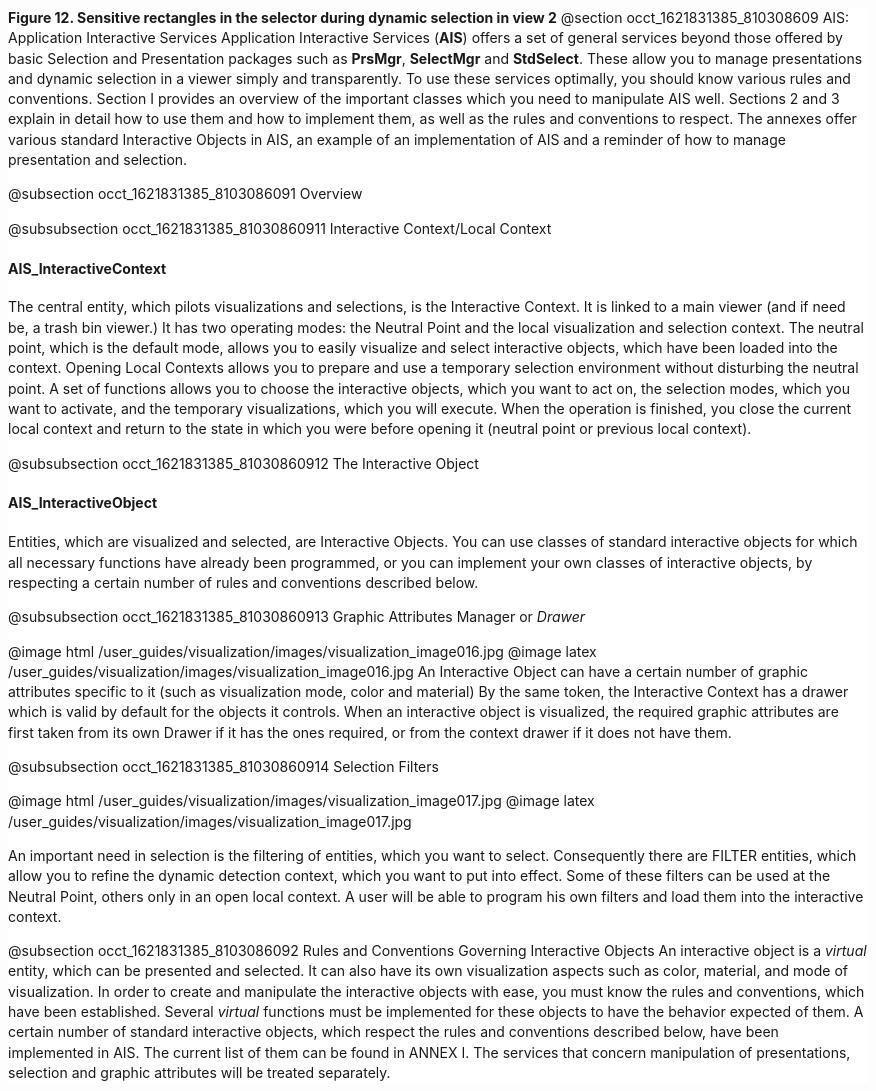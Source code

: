 **Figure 12. Sensitive rectangles in the selector during dynamic selection in view 2** 
@section occt_1621831385_810308609  AIS: Application Interactive Services 
Application Interactive Services (**AIS**) offers a set of general services beyond those offered by basic Selection and Presentation packages such as **PrsMgr**, **SelectMgr** and **StdSelect**. These allow you to manage presentations and dynamic selection in a viewer simply and transparently. To use these services optimally, you should know various rules and conventions. Section I provides an overview of the important classes which you need to manipulate AIS well. Sections 2 and 3 explain in detail how to use them and how to implement them, as well as the rules and conventions to respect. The annexes offer various standard Interactive Objects in AIS, an example of an implementation of AIS and a reminder of how to manage presentation and selection. 

@subsection occt_1621831385_8103086091 Overview 

@subsubsection occt_1621831385_81030860911 Interactive Context/Local Context 
<h4>AIS_InteractiveContext </h4>
The central entity, which pilots visualizations and selections, is the Interactive Context. It is linked to a main viewer (and if need be, a trash bin viewer.) It has two operating modes: the Neutral Point and the local visualization and selection context. The neutral point, which is the default mode, allows you to easily visualize and select interactive objects, which have been loaded into the context. Opening Local Contexts allows you to prepare and use a temporary selection environment without disturbing the neutral point. A set of functions allows you to choose the interactive objects, which you want to act on, the selection modes, which you want to activate, and the temporary visualizations, which you will execute. When the operation is finished, you close the current local context and return to the state in which you were before opening it (neutral point or previous local context). 

@subsubsection occt_1621831385_81030860912 The Interactive Object 

<h4>AIS_InteractiveObject</h4>
Entities, which are visualized and selected, are Interactive Objects. You can use classes of standard interactive objects for which all necessary functions have already been programmed, or you can implement your own classes of interactive objects, by respecting a certain number of rules and conventions described below. 

@subsubsection occt_1621831385_81030860913 Graphic Attributes Manager or *Drawer* 

@image html /user_guides/visualization/images/visualization_image016.jpg
@image latex /user_guides/visualization/images/visualization_image016.jpg
An Interactive Object can have a certain number of graphic attributes specific to it (such as visualization mode, color and material) By the same token, the Interactive Context has a drawer which is valid by default for the objects it controls. When an interactive object is visualized, the required graphic attributes are first taken from its own Drawer if it has the ones required, or from the context drawer if it does not have them. 

@subsubsection occt_1621831385_81030860914 Selection Filters 

@image html /user_guides/visualization/images/visualization_image017.jpg
@image latex /user_guides/visualization/images/visualization_image017.jpg

An important need in selection is the filtering of entities, which you want to select. Consequently there are FILTER entities, which allow you to refine the dynamic detection context, which you want to put into effect. Some of these filters can be used at the Neutral Point, others only in an open local context. A user will be able to program his own filters and load them into the interactive context. 

@subsection occt_1621831385_8103086092 Rules and Conventions Governing Interactive Objects
 An interactive object is a *virtual* entity, which can be presented and selected. It can also have its own visualization aspects such as color, material, and mode of visualization. In order to create and manipulate the interactive objects with ease, you must know the rules and conventions, which have been established. Several *virtual* functions must be implemented for these objects to have the behavior expected of them. A certain number of standard interactive objects, which respect the rules and conventions described below, have been implemented in AIS. The current list of them can be found in ANNEX I. The services that concern manipulation of presentations, selection and graphic attributes will be treated separately. 

